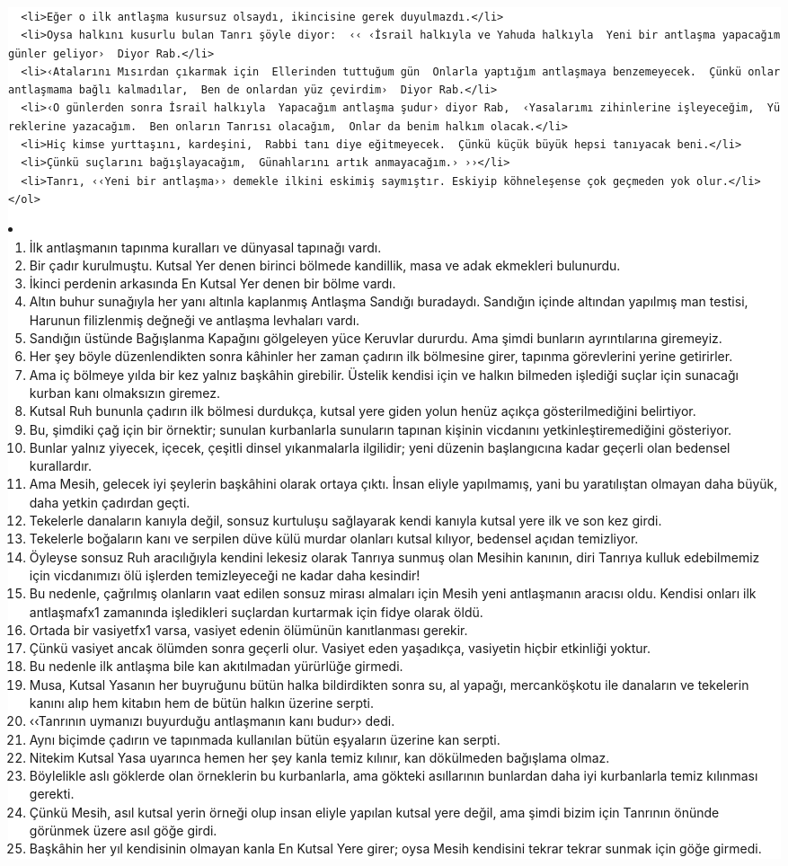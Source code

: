       <li>Eğer o ilk antlaşma kusursuz olsaydı, ikincisine gerek duyulmazdı.</li>
      <li>Oysa halkını kusurlu bulan Tanrı şöyle diyor:  ‹‹ ‹İsrail halkıyla ve Yahuda halkıyla  Yeni bir antlaşma yapacağım günler geliyor›  Diyor Rab.</li>
      <li>‹Atalarını Mısırdan çıkarmak için  Ellerinden tuttuğum gün  Onlarla yaptığım antlaşmaya benzemeyecek.  Çünkü onlar antlaşmama bağlı kalmadılar,  Ben de onlardan yüz çevirdim›  Diyor Rab.</li>
      <li>‹O günlerden sonra İsrail halkıyla  Yapacağım antlaşma şudur› diyor Rab,  ‹Yasalarımı zihinlerine işleyeceğim,  Yüreklerine yazacağım.  Ben onların Tanrısı olacağım,  Onlar da benim halkım olacak.</li>
      <li>Hiç kimse yurttaşını, kardeşini,  Rabbi tanı diye eğitmeyecek.  Çünkü küçük büyük hepsi tanıyacak beni.</li>
      <li>Çünkü suçlarını bağışlayacağım,  Günahlarını artık anmayacağım.› ››</li>
      <li>Tanrı, ‹‹Yeni bir antlaşma›› demekle ilkini eskimiş saymıştır. Eskiyip köhneleşense çok geçmeden yok olur.</li>
    </ol>
  </li>
  <li>
    <ol>
      <li>İlk antlaşmanın tapınma kuralları ve dünyasal tapınağı vardı.</li>
      <li>Bir çadır kurulmuştu. Kutsal Yer denen birinci bölmede kandillik, masa ve adak ekmekleri bulunurdu.</li>
      <li>İkinci perdenin arkasında En Kutsal Yer denen bir bölme vardı.</li>
      <li>Altın buhur sunağıyla her yanı altınla kaplanmış Antlaşma Sandığı buradaydı. Sandığın içinde altından yapılmış man testisi, Harunun filizlenmiş değneği ve antlaşma levhaları vardı.</li>
      <li>Sandığın üstünde Bağışlanma Kapağını gölgeleyen yüce Keruvlar dururdu. Ama şimdi bunların ayrıntılarına giremeyiz.</li>
      <li>Her şey böyle düzenlendikten sonra kâhinler her zaman çadırın ilk bölmesine girer, tapınma görevlerini yerine getirirler.</li>
      <li>Ama iç bölmeye yılda bir kez yalnız başkâhin girebilir. Üstelik kendisi için ve halkın bilmeden işlediği suçlar için sunacağı kurban kanı olmaksızın giremez.</li>
      <li>Kutsal Ruh bununla çadırın ilk bölmesi durdukça, kutsal yere giden yolun henüz açıkça gösterilmediğini belirtiyor.</li>
      <li>Bu, şimdiki çağ için bir örnektir; sunulan kurbanlarla sunuların tapınan kişinin vicdanını yetkinleştiremediğini gösteriyor.</li>
      <li>Bunlar yalnız yiyecek, içecek, çeşitli dinsel yıkanmalarla ilgilidir; yeni düzenin başlangıcına kadar geçerli olan bedensel kurallardır.</li>
      <li>Ama Mesih, gelecek iyi şeylerin başkâhini olarak ortaya çıktı. İnsan eliyle yapılmamış, yani bu yaratılıştan olmayan daha büyük, daha yetkin çadırdan geçti.</li>
      <li>Tekelerle danaların kanıyla değil, sonsuz kurtuluşu sağlayarak kendi kanıyla kutsal yere ilk ve son kez girdi.</li>
      <li>Tekelerle boğaların kanı ve serpilen düve külü murdar olanları kutsal kılıyor, bedensel açıdan temizliyor.</li>
      <li>Öyleyse sonsuz Ruh aracılığıyla kendini lekesiz olarak Tanrıya sunmuş olan Mesihin kanının, diri Tanrıya kulluk edebilmemiz için vicdanımızı ölü işlerden temizleyeceği ne kadar daha kesindir!</li>
      <li>Bu nedenle, çağrılmış olanların vaat edilen sonsuz mirası almaları için Mesih yeni antlaşmanın aracısı oldu. Kendisi onları ilk antlaşmafx1 zamanında işledikleri suçlardan kurtarmak için fidye olarak öldü.</li>
      <li>Ortada bir vasiyetfx1 varsa, vasiyet edenin ölümünün kanıtlanması gerekir.</li>
      <li>Çünkü vasiyet ancak ölümden sonra geçerli olur. Vasiyet eden yaşadıkça, vasiyetin hiçbir etkinliği yoktur.</li>
      <li>Bu nedenle ilk antlaşma bile kan akıtılmadan yürürlüğe girmedi.</li>
      <li>Musa, Kutsal Yasanın her buyruğunu bütün halka bildirdikten sonra su, al yapağı, mercanköşkotu ile danaların ve tekelerin kanını alıp hem kitabın hem de bütün halkın üzerine serpti.</li>
      <li>‹‹Tanrının uymanızı buyurduğu antlaşmanın kanı budur›› dedi.</li>
      <li>Aynı biçimde çadırın ve tapınmada kullanılan bütün eşyaların üzerine kan serpti.</li>
      <li>Nitekim Kutsal Yasa uyarınca hemen her şey kanla temiz kılınır, kan dökülmeden bağışlama olmaz.</li>
      <li>Böylelikle aslı göklerde olan örneklerin bu kurbanlarla, ama gökteki asıllarının bunlardan daha iyi kurbanlarla temiz kılınması gerekti.</li>
      <li>Çünkü Mesih, asıl kutsal yerin örneği olup insan eliyle yapılan kutsal yere değil, ama şimdi bizim için Tanrının önünde görünmek üzere asıl göğe girdi.</li>
      <li>Başkâhin her yıl kendisinin olmayan kanla En Kutsal Yere girer; oysa Mesih kendisini tekrar tekrar sunmak için göğe girmedi.</li>